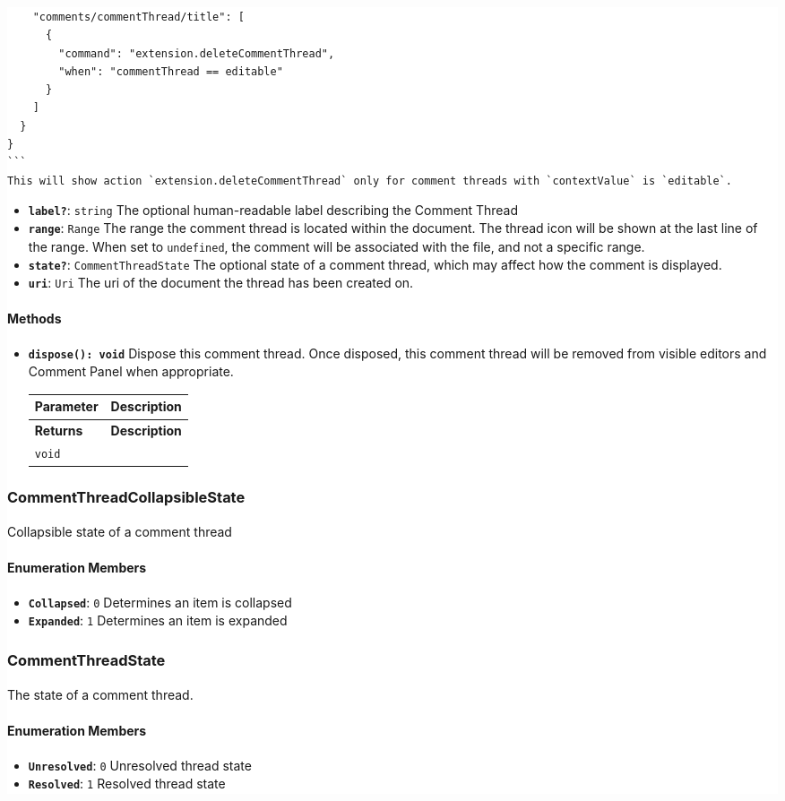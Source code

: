         "comments/commentThread/title": [
          {
            "command": "extension.deleteCommentThread",
            "when": "commentThread == editable"
          }
        ]
      }
    }
    ```
    This will show action `extension.deleteCommentThread` only for comment threads with `contextValue` is `editable`.
*   **`label?`**: `string`
    The optional human-readable label describing the Comment Thread
*   **`range`**: `Range`
    The range the comment thread is located within the document. The thread icon will be shown at the last line of the range. When set to `undefined`, the comment will be associated with the file, and not a specific range.
*   **`state?`**: `CommentThreadState`
    The optional state of a comment thread, which may affect how the comment is displayed.
*   **`uri`**: `Uri`
    The uri of the document the thread has been created on.

#### Methods

*   **`dispose(): void`**
    Dispose this comment thread.
    Once disposed, this comment thread will be removed from visible editors and Comment Panel when appropriate.

    | Parameter   | Description     |
    | :---------- | :-------------- |
    | **Returns** | **Description** |
    | `void`      |                 |

### CommentThreadCollapsibleState

Collapsible state of a comment thread

#### Enumeration Members

*   **`Collapsed`**: `0`
    Determines an item is collapsed
*   **`Expanded`**: `1`
    Determines an item is expanded

### CommentThreadState

The state of a comment thread.

#### Enumeration Members

*   **`Unresolved`**: `0`
    Unresolved thread state
*   **`Resolved`**: `1`
    Resolved thread state
